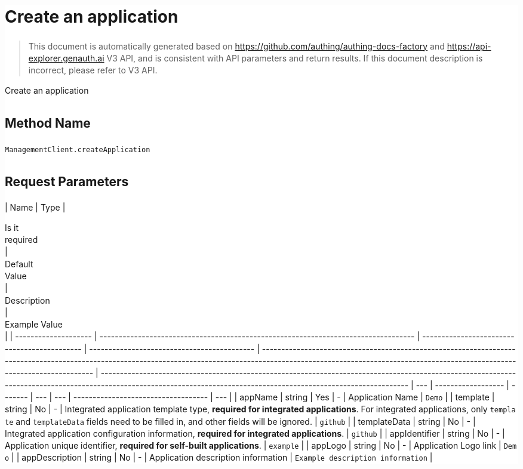 # Create an application



<LastUpdated />

> This document is automatically generated based on https://github.com/authing/authing-docs-factory and https://api-explorer.genauth.ai V3 API, and is consistent with API parameters and return results. If this document description is incorrect, please refer to V3 API.

Create an application

## Method Name

`ManagementClient.createApplication`

## Request Parameters

| Name                 | Type                                                                               | <div style="width:80px">Is it required</div> | <div style="width:60px">Default Value</div> | <div style="width:300px">Description</div>                                                                                                                                                                                     | <div style="width:200px">Example Value</div>                                                                                                                                                                          |
| -------------------- | ---------------------------------------------------------------------------------- | -------------------------------------------- | ------------------------------------------- | ------------------------------------------------------------------------------------------------------------------------------------------------------------------------------------------------------------------------------ | --------------------------------------------------------------------------------------------------------------------------------------------------------------------------------------------------------------------- | --- | ------------------ | ------- | --- | --- | ----------------------------------- | --- |
| appName              | string                                                                             | Yes                                          | -                                           | Application Name                                                                                                                                                                                                               | `Demo`                                                                                                                                                                                                                |
| template             | string                                                                             | No                                           | -                                           | Integrated application template type, **required for integrated applications**. For integrated applications, only `template` and `templateData` fields need to be filled in, and other fields will be ignored.                 | `github`                                                                                                                                                                                                              |
| templateData         | string                                                                             | No                                           | -                                           | Integrated application configuration information, **required for integrated applications**.                                                                                                                                    | `github`                                                                                                                                                                                                              |
| appIdentifier        | string                                                                             | No                                           | -                                           | Application unique identifier, **required for self-built applications**.                                                                                                                                                       | `example`                                                                                                                                                                                                             |
| appLogo              | string                                                                             | No                                           | -                                           | Application Logo link                                                                                                                                                                                                          | `Demo`                                                                                                                                                                                                                |
| appDescription       | string                                                                             | No                                           | -                                           | Application description information                                                                                                                                                                                            | `Example description information`                                                                                                                                                                                     |